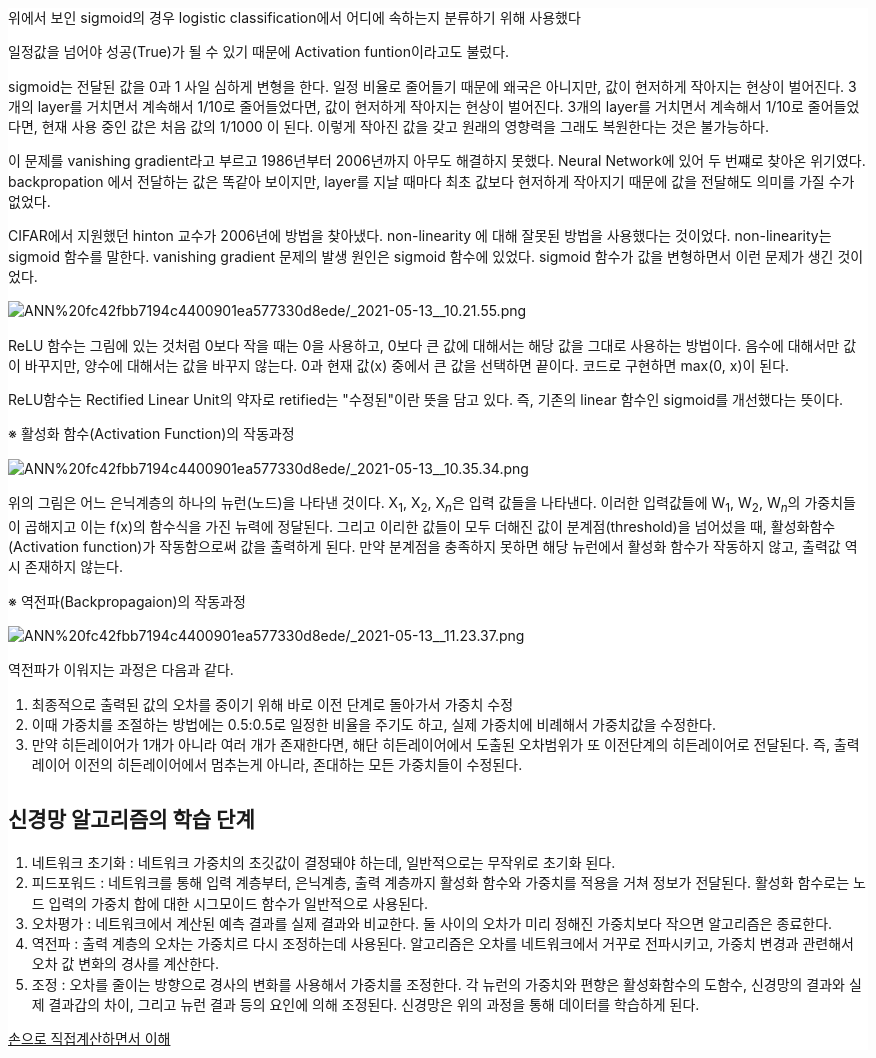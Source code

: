위에서 보인 sigmoid의 경우 logistic classification에서 어디에 속하는지 분류하기 위해 사용했다

일정값을 넘어야 성공(True)가 될 수 있기 때문에 Activation funtion이라고도 불렀다.

sigmoid는 전달된 값을 0과 1 사일 심하게 변형을 한다. 일정 비율로 줄어들기 때문에 왜국은 아니지만, 값이 현저하게 작아지는 현상이 벌어진다. 3개의 layer를 거치면서 계속해서 1/10로 줄어들었다면, 값이 현저하게 작아지는 현상이 벌어진다. 3개의 layer를 거치면서 계속해서 1/10로 줄어들었다면, 현재 사용 중인 값은 처음 값의 1/1000 이 된다. 이렇게 작아진 값을 갖고 원래의 영향력을 그래도 복원한다는 것은 불가능하다.

이 문제를 vanishing gradient라고 부르고 1986년부터 2006년까지 아무도 해결하지 못했다. Neural Network에 있어 두 번쨰로 찾아온 위기였다. backpropation 에서 전달하는 값은 똑같아 보이지만, layer를 지날 때마다 최초 값보다 현저하게 작아지기 때문에 값을 전달해도 의미를 가질 수가 없었다.

CIFAR에서 지원했던 hinton 교수가 2006년에 방법을 찾아냈다. non-linearity 에 대해 잘못된 방법을 사용했다는 것이었다. non-linearity는 sigmoid 함수를 말한다. vanishing gradient 문제의 발생 원인은 sigmoid 함수에 있었다. sigmoid 함수가 값을 변형하면서 이런 문제가 생긴 것이었다.

![ANN%20fc42fbb7194c4400901ea577330d8ede/_2021-05-13__10.21.55.png](ANN%20fc42fbb7194c4400901ea577330d8ede/_2021-05-13__10.21.55.png)

ReLU 함수는 그림에 있는 것처럼 0보다 작을 때는 0을 사용하고, 0보다 큰 값에 대해서는 해당 값을 그대로 사용하는 방법이다. 음수에 대해서만 값이 바꾸지만, 양수에 대해서는 값을 바꾸지 않는다. 0과 현재 값(x) 중에서 큰 값을 선택하면 끝이다. 코드로 구현하면 max(0, x)이 된다.

ReLU함수는 Rectified Linear Unit의 약자로 retified는 "수정된"이란 뜻을 담고 있다. 즉, 기존의 linear 함수인 sigmoid를 개선했다는 뜻이다.

※ 활성화 함수(Activation Function)의 작동과정

![ANN%20fc42fbb7194c4400901ea577330d8ede/_2021-05-13__10.35.34.png](ANN%20fc42fbb7194c4400901ea577330d8ede/_2021-05-13__10.35.34.png)

위의 그림은 어느 은닉계층의 하나의 뉴런(노드)을 나타낸 것이다. X$_1$, X$_2$, X$_n$은 입력 값들을 나타낸다. 이러한 입력값들에 W$_1$, W$_2$, W$_n$의 가중치들이 곱해지고 이는 f(x)의 함수식을 가진 뉴력에 정달된다. 그리고 이리한 값들이 모두 더해진 값이 분계점(threshold)을 넘어섰을 때, 활성화함수(Activation function)가 작동함으로써 값을 출력하게 된다. 만약 분계점을 충족하지 못하면 해당 뉴런에서 활성화 함수가 작동하지 않고, 출력값 역시 존재하지 않는다.

※ 역전파(Backpropagaion)의 작동과정

![ANN%20fc42fbb7194c4400901ea577330d8ede/_2021-05-13__11.23.37.png](ANN%20fc42fbb7194c4400901ea577330d8ede/_2021-05-13__11.23.37.png)

역전파가 이워지는 과정은 다음과 같다.

1. 최종적으로 출력된 값의 오차를 중이기 위해 바로 이전 단계로 돌아가서 가중치 수정
2. 이때 가중치를 조절하는 방법에는 0.5:0.5로 일정한 비율을 주기도 하고, 실제 가중치에 비례해서 가중치값을 수정한다.
3. 만약 히든레이어가 1개가 아니라 여러 개가 존재한다면, 해단 히든레이어에서 도출된 오차범위가 또 이전단계의 히든레이어로 전달된다. 즉, 출력레이어 이전의 히든레이어에서 멈추는게 아니라, 존대하는 모든 가중치들이 수정된다.

## 신경망 알고리즘의 학습 단계

1. 네트워크 초기화 : 네트워크 가중치의 초깃값이 결정돼야 하는데, 일반적으로는 무작위로 초기화 된다.
2. 피드포워드 : 네트워크를 통해 입력 계층부터, 은닉계층, 출력 계층까지 활성화 함수와 가중치를 적용을 거쳐 정보가 전달된다. 활성화 함수로는 노드 입력의 가중치 합에 대한 시그모이드 함수가 일반적으로 사용된다.
3. 오차평가 : 네트워크에서 계산된 예측 결과를 실제 결과와 비교한다. 둘 사이의 오차가 미리 정해진 가중치보다 작으면 알고리즘은 종료한다.
4. 역전파 : 출력 계층의 오차는 가중치르 다시 조정하는데 사용된다. 알고리즘은 오차를 네트워크에서 거꾸로 전파시키고, 가중치 변경과 관련해서 오차 값 변화의 경사를 계산한다.
5. 조정 : 오차를 줄이는 방향으로 경사의 변화를 사용해서 가중치를 조정한다. 각 뉴런의 가중치와 편향은 활성화함수의 도함수, 신경망의 결과와 실제 결과갑의 차이, 그리고 뉴런 결과 등의 요인에 의해 조정된다. 신경망은 위의 과정을 통해 데이터를 학습하게 된다.

[손으로 직접계산하면서 이해](https://www.notion.so/190898a5a964474e9b02af970b286712?pvs=21)